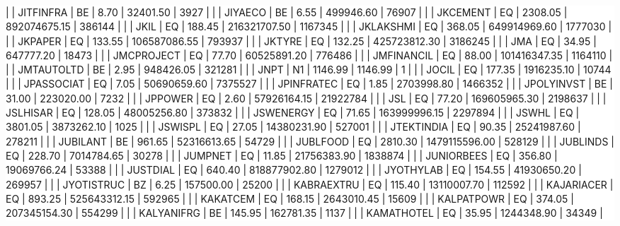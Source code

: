 |  | JITFINFRA | BE | 8.70 | 32401.50 | 3927 |
|  | JIYAECO | BE | 6.55 | 499946.60 | 76907 |
|  | JKCEMENT | EQ | 2308.05 | 892074675.15 | 386144 |
|  | JKIL | EQ | 188.45 | 216321707.50 | 1167345 |
|  | JKLAKSHMI | EQ | 368.05 | 649914969.60 | 1777030 |
|  | JKPAPER | EQ | 133.55 | 106587086.55 | 793937 |
|  | JKTYRE | EQ | 132.25 | 425723812.30 | 3186245 |
|  | JMA | EQ | 34.95 | 647777.20 | 18473 |
|  | JMCPROJECT | EQ | 77.70 | 60525891.20 | 776486 |
|  | JMFINANCIL | EQ | 88.00 | 101416347.35 | 1164110 |
|  | JMTAUTOLTD | BE | 2.95 | 948426.05 | 321281 |
|  | JNPT | N1 | 1146.99 | 1146.99 | 1 |
|  | JOCIL | EQ | 177.35 | 1916235.10 | 10744 |
|  | JPASSOCIAT | EQ | 7.05 | 50690659.60 | 7375527 |
|  | JPINFRATEC | EQ | 1.85 | 2703998.80 | 1466352 |
|  | JPOLYINVST | BE | 31.00 | 223020.00 | 7232 |
|  | JPPOWER | EQ | 2.60 | 57926164.15 | 21922784 |
|  | JSL | EQ | 77.20 | 169605965.30 | 2198637 |
|  | JSLHISAR | EQ | 128.05 | 48005256.80 | 373832 |
|  | JSWENERGY | EQ | 71.65 | 163999996.15 | 2297894 |
|  | JSWHL | EQ | 3801.05 | 3873262.10 | 1025 |
|  | JSWISPL | EQ | 27.05 | 14380231.90 | 527001 |
|  | JTEKTINDIA | EQ | 90.35 | 25241987.60 | 278211 |
|  | JUBILANT | BE | 961.65 | 52316613.65 | 54729 |
|  | JUBLFOOD | EQ | 2810.30 | 1479115596.00 | 528129 |
|  | JUBLINDS | EQ | 228.70 | 7014784.65 | 30278 |
|  | JUMPNET | EQ | 11.85 | 21756383.90 | 1838874 |
|  | JUNIORBEES | EQ | 356.80 | 19069766.24 | 53388 |
|  | JUSTDIAL | EQ | 640.40 | 818877902.80 | 1279012 |
|  | JYOTHYLAB | EQ | 154.55 | 41930650.20 | 269957 |
|  | JYOTISTRUC | BZ | 6.25 | 157500.00 | 25200 |
|  | KABRAEXTRU | EQ | 115.40 | 13110007.70 | 112592 |
|  | KAJARIACER | EQ | 893.25 | 525643312.15 | 592965 |
|  | KAKATCEM | EQ | 168.15 | 2643010.45 | 15609 |
|  | KALPATPOWR | EQ | 374.05 | 207345154.30 | 554299 |
|  | KALYANIFRG | BE | 145.95 | 162781.35 | 1137 |
|  | KAMATHOTEL | EQ | 35.95 | 1244348.90 | 34349 |